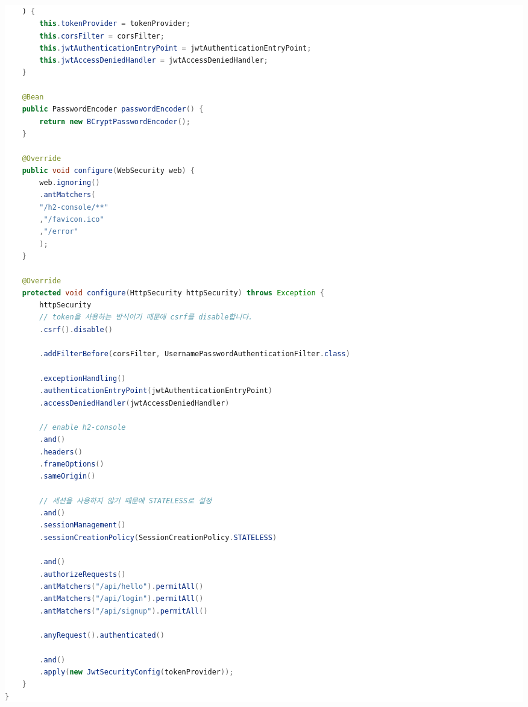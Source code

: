 ```java
    ) {
        this.tokenProvider = tokenProvider;
        this.corsFilter = corsFilter;
        this.jwtAuthenticationEntryPoint = jwtAuthenticationEntryPoint;
        this.jwtAccessDeniedHandler = jwtAccessDeniedHandler;
    }

    @Bean
    public PasswordEncoder passwordEncoder() {
        return new BCryptPasswordEncoder();
    }

    @Override
    public void configure(WebSecurity web) {
        web.ignoring()
        .antMatchers(
        "/h2-console/**"
        ,"/favicon.ico"
        ,"/error"
        );
    }

    @Override
    protected void configure(HttpSecurity httpSecurity) throws Exception {
        httpSecurity
        // token을 사용하는 방식이기 때문에 csrf를 disable합니다.
        .csrf().disable()

        .addFilterBefore(corsFilter, UsernamePasswordAuthenticationFilter.class)

        .exceptionHandling()
        .authenticationEntryPoint(jwtAuthenticationEntryPoint)
        .accessDeniedHandler(jwtAccessDeniedHandler)

        // enable h2-console
        .and()
        .headers()
        .frameOptions()
        .sameOrigin()

        // 세션을 사용하지 않기 때문에 STATELESS로 설정
        .and()
        .sessionManagement()
        .sessionCreationPolicy(SessionCreationPolicy.STATELESS)

        .and()
        .authorizeRequests()
        .antMatchers("/api/hello").permitAll()
        .antMatchers("/api/login").permitAll()
        .antMatchers("/api/signup").permitAll()

        .anyRequest().authenticated()

        .and()
        .apply(new JwtSecurityConfig(tokenProvider));
    }
}
```
